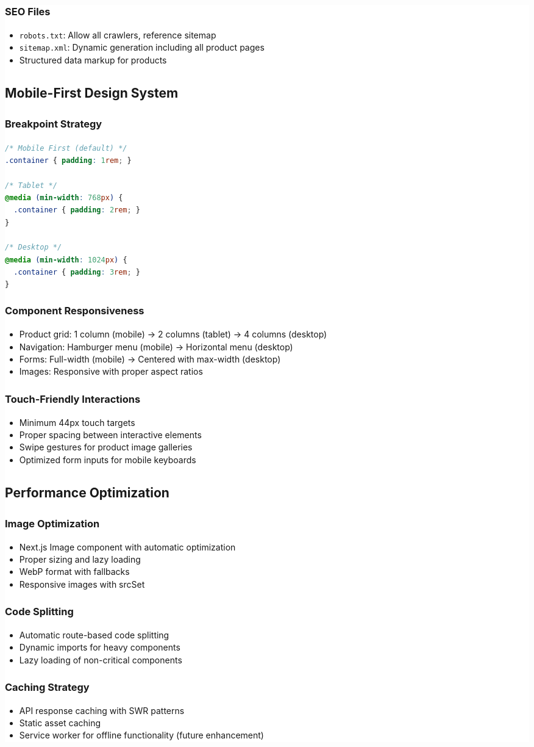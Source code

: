### SEO Files
- `robots.txt`: Allow all crawlers, reference sitemap
- `sitemap.xml`: Dynamic generation including all product pages
- Structured data markup for products

## Mobile-First Design System

### Breakpoint Strategy
```css
/* Mobile First (default) */
.container { padding: 1rem; }

/* Tablet */
@media (min-width: 768px) {
  .container { padding: 2rem; }
}

/* Desktop */
@media (min-width: 1024px) {
  .container { padding: 3rem; }
}
```

### Component Responsiveness
- Product grid: 1 column (mobile) → 2 columns (tablet) → 4 columns (desktop)
- Navigation: Hamburger menu (mobile) → Horizontal menu (desktop)
- Forms: Full-width (mobile) → Centered with max-width (desktop)
- Images: Responsive with proper aspect ratios

### Touch-Friendly Interactions
- Minimum 44px touch targets
- Proper spacing between interactive elements
- Swipe gestures for product image galleries
- Optimized form inputs for mobile keyboards

## Performance Optimization

### Image Optimization
- Next.js Image component with automatic optimization
- Proper sizing and lazy loading
- WebP format with fallbacks
- Responsive images with srcSet

### Code Splitting
- Automatic route-based code splitting
- Dynamic imports for heavy components
- Lazy loading of non-critical components

### Caching Strategy
- API response caching with SWR patterns
- Static asset caching
- Service worker for offline functionality (future enhancement)
